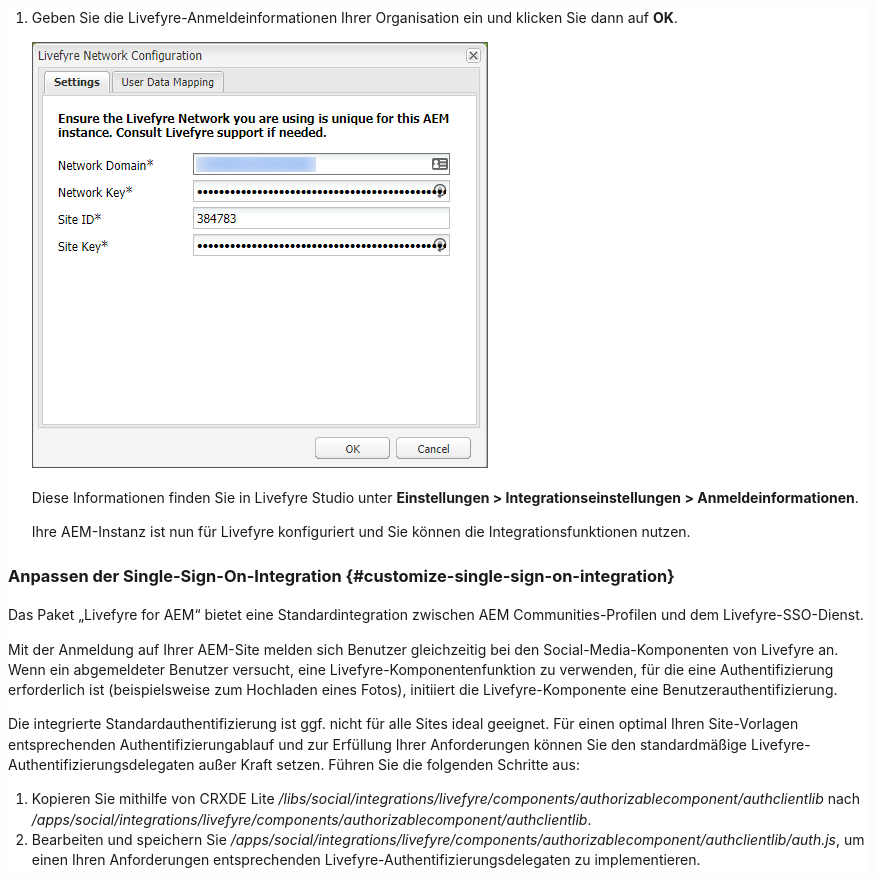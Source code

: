 1. Geben Sie die Livefyre-Anmeldeinformationen Ihrer Organisation ein und klicken Sie dann auf **OK**.

   ![configure-aem2](assets/configure-aem2.png)

   Diese Informationen finden Sie in Livefyre Studio unter **Einstellungen > Integrationseinstellungen > Anmeldeinformationen**.

   Ihre AEM-Instanz ist nun für Livefyre konfiguriert und Sie können die Integrationsfunktionen nutzen.

### Anpassen der Single-Sign-On-Integration {#customize-single-sign-on-integration}

Das Paket „Livefyre for AEM“ bietet eine Standardintegration zwischen AEM Communities-Profilen und dem Livefyre-SSO-Dienst.

Mit der Anmeldung auf Ihrer AEM-Site melden sich Benutzer gleichzeitig bei den Social-Media-Komponenten von Livefyre an. Wenn ein abgemeldeter Benutzer versucht, eine Livefyre-Komponentenfunktion zu verwenden, für die eine Authentifizierung erforderlich ist (beispielsweise zum Hochladen eines Fotos), initiiert die Livefyre-Komponente eine Benutzerauthentifizierung.

Die integrierte Standardauthentifizierung ist ggf. nicht für alle Sites ideal geeignet. Für einen optimal Ihren Site-Vorlagen entsprechenden Authentifizierungablauf und zur Erfüllung Ihrer Anforderungen können Sie den standardmäßige Livefyre-Authentifizierungsdelegaten außer Kraft setzen. Führen Sie die folgenden Schritte aus:

1. Kopieren Sie mithilfe von CRXDE Lite */libs/social/integrations/livefyre/components/authorizablecomponent/authclientlib* nach */apps/social/integrations/livefyre/components/authorizablecomponent/authclientlib*.
1. Bearbeiten und speichern Sie */apps/social/integrations/livefyre/components/authorizablecomponent/authclientlib/auth.js*, um einen Ihren Anforderungen entsprechenden Livefyre-Authentifizierungsdelegaten zu implementieren.
